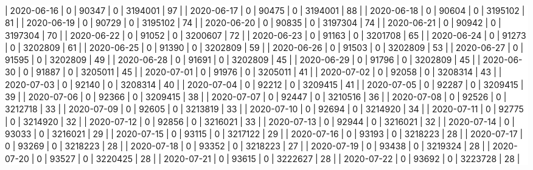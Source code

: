 | 2020-06-16 | 0 | 90347 | 0 | 3194001 | 97 |
| 2020-06-17 | 0 | 90475 | 0 | 3194001 | 88 |
| 2020-06-18 | 0 | 90604 | 0 | 3195102 | 81 |
| 2020-06-19 | 0 | 90729 | 0 | 3195102 | 74 |
| 2020-06-20 | 0 | 90835 | 0 | 3197304 | 74 |
| 2020-06-21 | 0 | 90942 | 0 | 3197304 | 70 |
| 2020-06-22 | 0 | 91052 | 0 | 3200607 | 72 |
| 2020-06-23 | 0 | 91163 | 0 | 3201708 | 65 |
| 2020-06-24 | 0 | 91273 | 0 | 3202809 | 61 |
| 2020-06-25 | 0 | 91390 | 0 | 3202809 | 59 |
| 2020-06-26 | 0 | 91503 | 0 | 3202809 | 53 |
| 2020-06-27 | 0 | 91595 | 0 | 3202809 | 49 |
| 2020-06-28 | 0 | 91691 | 0 | 3202809 | 45 |
| 2020-06-29 | 0 | 91796 | 0 | 3202809 | 45 |
| 2020-06-30 | 0 | 91887 | 0 | 3205011 | 45 |
| 2020-07-01 | 0 | 91976 | 0 | 3205011 | 41 |
| 2020-07-02 | 0 | 92058 | 0 | 3208314 | 43 |
| 2020-07-03 | 0 | 92140 | 0 | 3208314 | 40 |
| 2020-07-04 | 0 | 92212 | 0 | 3209415 | 41 |
| 2020-07-05 | 0 | 92287 | 0 | 3209415 | 39 |
| 2020-07-06 | 0 | 92366 | 0 | 3209415 | 38 |
| 2020-07-07 | 0 | 92447 | 0 | 3210516 | 36 |
| 2020-07-08 | 0 | 92526 | 0 | 3212718 | 33 |
| 2020-07-09 | 0 | 92605 | 0 | 3213819 | 33 |
| 2020-07-10 | 0 | 92694 | 0 | 3214920 | 34 |
| 2020-07-11 | 0 | 92775 | 0 | 3214920 | 32 |
| 2020-07-12 | 0 | 92856 | 0 | 3216021 | 33 |
| 2020-07-13 | 0 | 92944 | 0 | 3216021 | 32 |
| 2020-07-14 | 0 | 93033 | 0 | 3216021 | 29 |
| 2020-07-15 | 0 | 93115 | 0 | 3217122 | 29 |
| 2020-07-16 | 0 | 93193 | 0 | 3218223 | 28 |
| 2020-07-17 | 0 | 93269 | 0 | 3218223 | 28 |
| 2020-07-18 | 0 | 93352 | 0 | 3218223 | 27 |
| 2020-07-19 | 0 | 93438 | 0 | 3219324 | 28 |
| 2020-07-20 | 0 | 93527 | 0 | 3220425 | 28 |
| 2020-07-21 | 0 | 93615 | 0 | 3222627 | 28 |
| 2020-07-22 | 0 | 93692 | 0 | 3223728 | 28 |